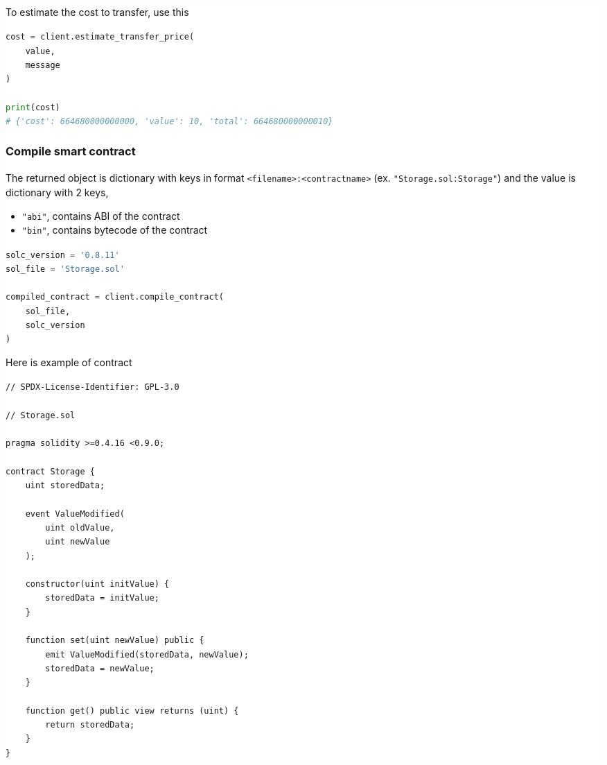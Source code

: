 To estimate the cost to transfer, use this

```python
cost = client.estimate_transfer_price(
    value,
    message
)

print(cost)
# {'cost': 664680000000000, 'value': 10, 'total': 664680000000010}
```

### Compile smart contract

The returned object is dictionary with keys in format `<filename>:<contractname>` (ex. `"Storage.sol:Storage"`) and the value is dictionary with 2 keys,

* `"abi"`, contains ABI of the contract
* `"bin"`, contains bytecode of the contract

```python
solc_version = '0.8.11'
sol_file = 'Storage.sol'

compiled_contract = client.compile_contract(
    sol_file,
    solc_version
)
```

Here is example of contract

```solidity
// SPDX-License-Identifier: GPL-3.0

// Storage.sol

pragma solidity >=0.4.16 <0.9.0;

contract Storage {
    uint storedData;

    event ValueModified(
        uint oldValue,
        uint newValue
    );

    constructor(uint initValue) {
        storedData = initValue;
    }

    function set(uint newValue) public {
        emit ValueModified(storedData, newValue);
        storedData = newValue;
    }

    function get() public view returns (uint) {
        return storedData;
    }
}
```
